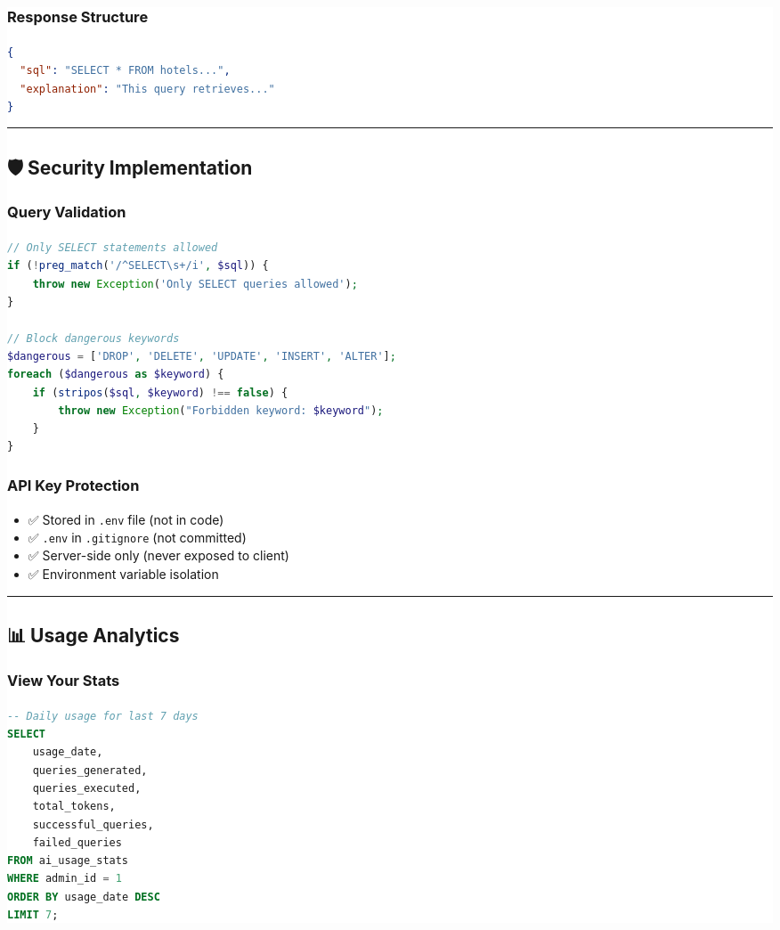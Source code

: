 ### Response Structure
```json
{
  "sql": "SELECT * FROM hotels...",
  "explanation": "This query retrieves..."
}
```

---

## 🛡️ Security Implementation

### Query Validation
```php
// Only SELECT statements allowed
if (!preg_match('/^SELECT\s+/i', $sql)) {
    throw new Exception('Only SELECT queries allowed');
}

// Block dangerous keywords
$dangerous = ['DROP', 'DELETE', 'UPDATE', 'INSERT', 'ALTER'];
foreach ($dangerous as $keyword) {
    if (stripos($sql, $keyword) !== false) {
        throw new Exception("Forbidden keyword: $keyword");
    }
}
```

### API Key Protection
- ✅ Stored in `.env` file (not in code)
- ✅ `.env` in `.gitignore` (not committed)
- ✅ Server-side only (never exposed to client)
- ✅ Environment variable isolation

---

## 📊 Usage Analytics

### View Your Stats
```sql
-- Daily usage for last 7 days
SELECT 
    usage_date,
    queries_generated,
    queries_executed,
    total_tokens,
    successful_queries,
    failed_queries
FROM ai_usage_stats
WHERE admin_id = 1
ORDER BY usage_date DESC
LIMIT 7;
```
